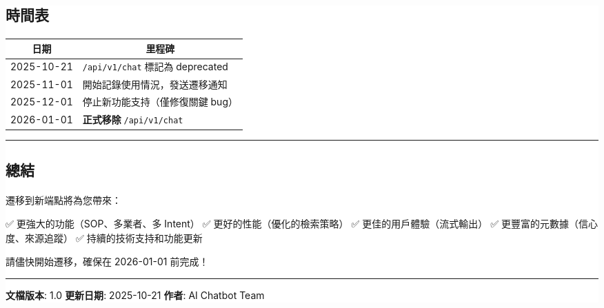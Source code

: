 ## 時間表

| 日期 | 里程碑 |
|------|-------|
| 2025-10-21 | `/api/v1/chat` 標記為 deprecated |
| 2025-11-01 | 開始記錄使用情況，發送遷移通知 |
| 2025-12-01 | 停止新功能支持（僅修復關鍵 bug） |
| 2026-01-01 | **正式移除** `/api/v1/chat` |

---

## 總結

遷移到新端點將為您帶來：

✅ 更強大的功能（SOP、多業者、多 Intent）
✅ 更好的性能（優化的檢索策略）
✅ 更佳的用戶體驗（流式輸出）
✅ 更豐富的元數據（信心度、來源追蹤）
✅ 持續的技術支持和功能更新

請儘快開始遷移，確保在 2026-01-01 前完成！

---

**文檔版本**: 1.0
**更新日期**: 2025-10-21
**作者**: AI Chatbot Team
